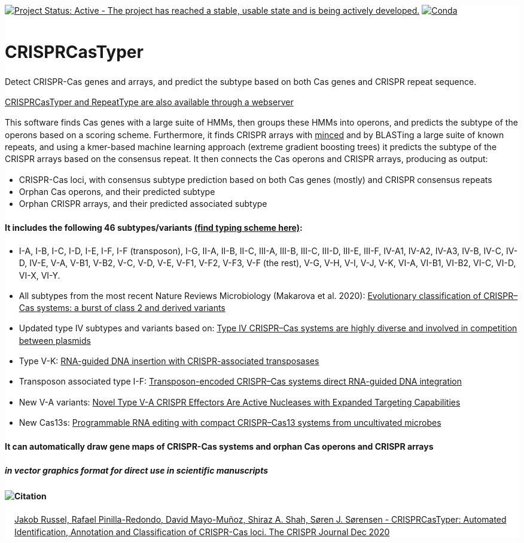[![Project Status: Active - The project has reached a stable, usable state and is being actively developed.](http://www.repostatus.org/badges/latest/active.svg)](http://www.repostatus.org/#active)
[![Conda](https://anaconda.org/russel88/cctyper/badges/installer/conda.svg)](https://anaconda.org/russel88/cctyper)

# CRISPRCasTyper

Detect CRISPR-Cas genes and arrays, and predict the subtype based on both Cas genes and CRISPR repeat sequence.

[CRISPRCasTyper and RepeatType are also available through a webserver](http://crisprcastyper.crispr.dk)

This software finds Cas genes with a large suite of HMMs, then groups these HMMs into operons, and predicts the subtype of the operons based on a scoring scheme.
Furthermore, it finds CRISPR arrays with [minced](https://github.com/ctSkennerton/minced) and by BLASTing a large suite of known repeats, and using a kmer-based machine learning approach (extreme gradient boosting trees) it predicts the subtype of the CRISPR arrays based on the consensus repeat. 
It then connects the Cas operons and CRISPR arrays, producing as output:
* CRISPR-Cas loci, with consensus subtype prediction based on both Cas genes (mostly) and CRISPR consensus repeats
* Orphan Cas operons, and their predicted subtype
* Orphan CRISPR arrays, and their predicted associated subtype

#### It includes the following 46 subtypes/variants [(find typing scheme here)](https://typer.crispr.dk/#/typing):
* I-A, I-B, I-C, I-D, I-E, I-F, I-F (transposon), I-G, II-A, II-B, II-C, III-A, III-B, III-C, III-D, III-E, III-F, IV-A1, IV-A2, IV-A3, IV-B, IV-C, IV-D, IV-E, V-A, V-B1, V-B2, V-C, V-D, V-E, V-F1, V-F2, V-F3, V-F (the rest), V-G, V-H, V-I, V-J, V-K, VI-A, VI-B1, VI-B2, VI-C, VI-D, VI-X, VI-Y. 

* All subtypes from the most recent Nature Reviews Microbiology (Makarova et al. 2020): [Evolutionary classification of CRISPR–Cas systems: a burst of class 2 and derived variants](https://doi.org/10.1038/s41579-019-0299-x)
* Updated type IV subtypes and variants based on: [Type IV CRISPR–Cas systems are highly diverse and involved in competition between plasmids](https://doi.org/10.1093/nar/gkz1197)
* Type V-K: [RNA-guided DNA insertion with CRISPR-associated transposases](https://doi.org/10.1126/science.aax9181)
* Transposon associated type I-F: [Transposon-encoded CRISPR–Cas systems direct RNA-guided DNA integration](https://doi.org/10.1038/s41586-019-1323-z)
* New V-A variants: [Novel Type V-A CRISPR Effectors Are Active Nucleases with Expanded Targeting Capabilities](https://doi.org/10.1089/crispr.2020.0043)
* New Cas13s: [Programmable RNA editing with compact CRISPR–Cas13 systems from uncultivated microbes](https://doi.org/10.1038/s41592-021-01124-4)

#### It can automatically draw gene maps of CRISPR-Cas systems and orphan Cas operons and CRISPR arrays
##### in vector graphics format for direct use in scientific manuscripts
<img src='img/plot.svg' align="left" height="200" />

#### Citation
[Jakob Russel, Rafael Pinilla-Redondo, David Mayo-Muñoz, Shiraz A. Shah, Søren J. Sørensen - CRISPRCasTyper: Automated Identification, Annotation and Classification of CRISPR-Cas loci. The CRISPR Journal Dec 2020](https://doi.org/10.1089/crispr.2020.0059)
